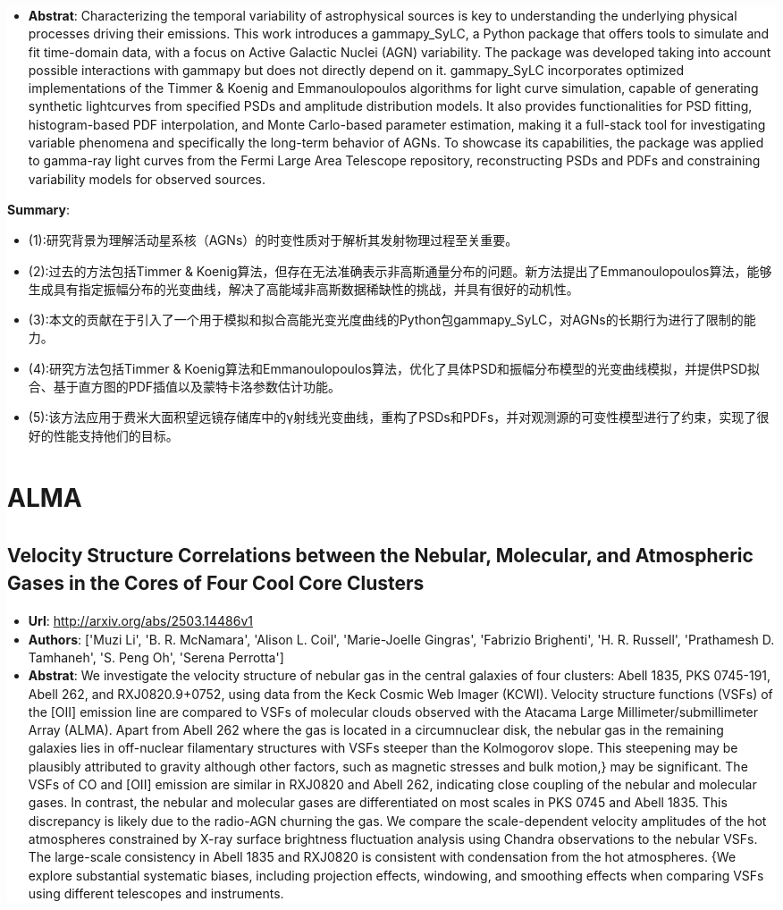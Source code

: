 - **Abstrat**: Characterizing the temporal variability of astrophysical sources is key to understanding the underlying physical processes driving their emissions. This work introduces a gammapy_SyLC, a Python package that offers tools to simulate and fit time-domain data, with a focus on Active Galactic Nuclei (AGN) variability. The package was developed taking into account possible interactions with gammapy but does not directly depend on it. gammapy_SyLC incorporates optimized implementations of the Timmer & Koenig and Emmanoulopoulos algorithms for light curve simulation, capable of generating synthetic lightcurves from specified PSDs and amplitude distribution models. It also provides functionalities for PSD fitting, histogram-based PDF interpolation, and Monte Carlo-based parameter estimation, making it a full-stack tool for investigating variable phenomena and specifically the long-term behavior of AGNs. To showcase its capabilities, the package was applied to gamma-ray light curves from the Fermi Large Area Telescope repository, reconstructing PSDs and PDFs and constraining variability models for observed sources.


**Summary**:  

- (1):研究背景为理解活动星系核（AGNs）的时变性质对于解析其发射物理过程至关重要。 

- (2):过去的方法包括Timmer & Koenig算法，但存在无法准确表示非高斯通量分布的问题。新方法提出了Emmanoulopoulos算法，能够生成具有指定振幅分布的光变曲线，解决了高能域非高斯数据稀缺性的挑战，并具有很好的动机性。

- (3):本文的贡献在于引入了一个用于模拟和拟合高能光变光度曲线的Python包gammapy_SyLC，对AGNs的长期行为进行了限制的能力。

- (4):研究方法包括Timmer & Koenig算法和Emmanoulopoulos算法，优化了具体PSD和振幅分布模型的光变曲线模拟，并提供PSD拟合、基于直方图的PDF插值以及蒙特卡洛参数估计功能。

- (5):该方法应用于费米大面积望远镜存储库中的γ射线光变曲线，重构了PSDs和PDFs，并对观测源的可变性模型进行了约束，实现了很好的性能支持他们的目标。


# ALMA
## Velocity Structure Correlations between the Nebular, Molecular, and Atmospheric Gases in the Cores of Four Cool Core Clusters
- **Url**: http://arxiv.org/abs/2503.14486v1
- **Authors**: ['Muzi Li', 'B. R. McNamara', 'Alison L. Coil', 'Marie-Joelle Gingras', 'Fabrizio Brighenti', 'H. R. Russell', 'Prathamesh D. Tamhaneh', 'S. Peng Oh', 'Serena Perrotta']
- **Abstrat**: We investigate the velocity structure of nebular gas in the central galaxies of four clusters: Abell 1835, PKS 0745-191, Abell 262, and RXJ0820.9+0752, using data from the Keck Cosmic Web Imager (KCWI). Velocity structure functions (VSFs) of the [OII] emission line are compared to VSFs of molecular clouds observed with the Atacama Large Millimeter/submillimeter Array (ALMA). Apart from Abell 262 where the gas is located in a circumnuclear disk, the nebular gas in the remaining galaxies lies in off-nuclear filamentary structures with VSFs steeper than the Kolmogorov slope. This steepening may be plausibly attributed to gravity although other factors, such as magnetic stresses and bulk motion,} may be significant. The VSFs of CO and [OII] emission are similar in RXJ0820 and Abell 262, indicating close coupling of the nebular and molecular gases. In contrast, the nebular and molecular gases are differentiated on most scales in PKS 0745 and Abell 1835. This discrepancy is likely due to the radio-AGN churning the gas. We compare the scale-dependent velocity amplitudes of the hot atmospheres constrained by X-ray surface brightness fluctuation analysis using Chandra observations to the nebular VSFs. The large-scale consistency in Abell 1835 and RXJ0820 is consistent with condensation from the hot atmospheres. {We explore substantial systematic biases, including projection effects, windowing, and smoothing effects when comparing VSFs using different telescopes and instruments.
